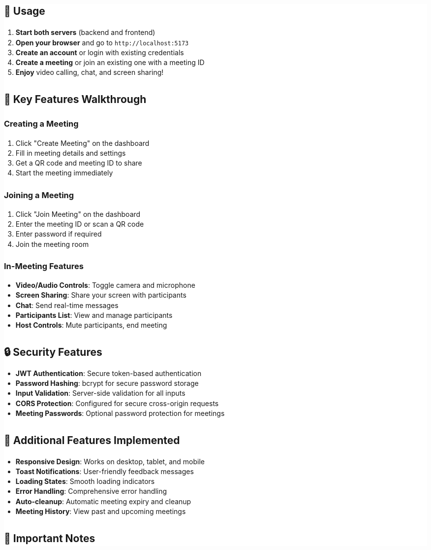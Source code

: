 ## 🚀 Usage

1. **Start both servers** (backend and frontend)
2. **Open your browser** and go to `http://localhost:5173`
3. **Create an account** or login with existing credentials
4. **Create a meeting** or join an existing one with a meeting ID
5. **Enjoy** video calling, chat, and screen sharing!

## 🎯 Key Features Walkthrough

### Creating a Meeting
1. Click "Create Meeting" on the dashboard
2. Fill in meeting details and settings
3. Get a QR code and meeting ID to share
4. Start the meeting immediately

### Joining a Meeting
1. Click "Join Meeting" on the dashboard
2. Enter the meeting ID or scan a QR code
3. Enter password if required
4. Join the meeting room

### In-Meeting Features
- **Video/Audio Controls**: Toggle camera and microphone
- **Screen Sharing**: Share your screen with participants
- **Chat**: Send real-time messages
- **Participants List**: View and manage participants
- **Host Controls**: Mute participants, end meeting

## 🔒 Security Features

- **JWT Authentication**: Secure token-based authentication
- **Password Hashing**: bcrypt for secure password storage
- **Input Validation**: Server-side validation for all inputs
- **CORS Protection**: Configured for secure cross-origin requests
- **Meeting Passwords**: Optional password protection for meetings

## 🌟 Additional Features Implemented

- **Responsive Design**: Works on desktop, tablet, and mobile
- **Toast Notifications**: User-friendly feedback messages
- **Loading States**: Smooth loading indicators
- **Error Handling**: Comprehensive error handling
- **Auto-cleanup**: Automatic meeting expiry and cleanup
- **Meeting History**: View past and upcoming meetings

## 🚨 Important Notes
